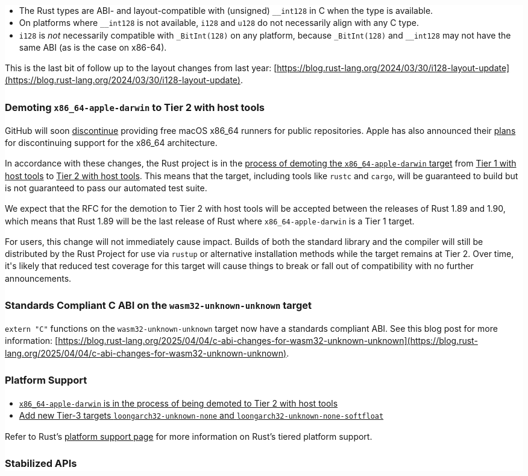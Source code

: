 * The Rust types are ABI- and layout-compatible with (unsigned) `__int128` in C when the type is available.
* On platforms where `__int128` is not available, `i128` and `u128` do not necessarily align with any C type.
* `i128` is _not_ necessarily compatible with `_BitInt(128)` on any platform, because `_BitInt(128)` and `__int128` may not have the same ABI (as is the case on x86-64).

This is the last bit of follow up to the layout changes from last year: [https://blog.rust-lang.org/2024/03/30/i128-layout-update](https://blog.rust-lang.org/2024/03/30/i128-layout-update).

### Demoting `x86_64-apple-darwin` to Tier 2 with host tools

GitHub will soon [discontinue][gha-sunset] providing free macOS x86\_64 runners for public repositories. Apple has also announced their [plans][apple] for discontinuing support for the x86\_64 architecture.

In accordance with these changes, the Rust project is in the [process of demoting the `x86_64-apple-darwin` target][rfc] from [Tier 1 with host tools](https://doc.rust-lang.org/stable/rustc/platform-support.html#tier-1-with-host-tools) to [Tier 2 with host tools](https://doc.rust-lang.org/stable/rustc/platform-support.html#tier-2-with-host-tools). This means that the target, including tools like `rustc` and `cargo`, will be guaranteed to build but is not guaranteed to pass our automated test suite.

We expect that the RFC for the demotion to Tier 2 with host tools will be accepted between the releases of Rust 1.89 and 1.90, which means that Rust 1.89 will be the last release of Rust where `x86_64-apple-darwin` is a Tier 1 target.

For users, this change will not immediately cause impact. Builds of both the standard library and the compiler will still be distributed by the Rust Project for use via `rustup` or alternative installation methods while the target remains at Tier 2. Over time, it's likely that reduced test coverage for this target will cause things to break or fall out of compatibility with no further announcements.

[apple]: https://en.wikipedia.org/wiki/Mac_transition_to_Apple_silicon#Timeline
[gha-sunset]: https://github.blog/changelog/2025-07-11-upcoming-changes-to-macos-hosted-runners-macos-latest-migration-and-xcode-support-policy-updates/#macos-13-is-closing-down
[rfc]: https://github.com/rust-lang/rfcs/pull/3841

### Standards Compliant C ABI on the `wasm32-unknown-unknown` target

`extern "C"` functions on the `wasm32-unknown-unknown` target now have a standards compliant ABI. See this blog post for more information: [https://blog.rust-lang.org/2025/04/04/c-abi-changes-for-wasm32-unknown-unknown](https://blog.rust-lang.org/2025/04/04/c-abi-changes-for-wasm32-unknown-unknown).

### Platform Support

- [`x86_64-apple-darwin` is in the process of being demoted to Tier 2 with host tools](https://github.com/rust-lang/rfcs/pull/3841)
- [Add new Tier-3 targets `loongarch32-unknown-none` and `loongarch32-unknown-none-softfloat`](https://github.com/rust-lang/rust/pull/142053)

Refer to Rust’s [platform support page][platform_support_page] for more information on Rust’s tiered platform support.

### Stabilized APIs


[elision]: https://doc.rust-lang.org/1.89/book/ch10-03-lifetime-syntax.html#lifetime-elision
[elided_lifetime_in_path]: https://github.com/rust-lang/rust/pull/46254
[2018-by-default]: https://github.com/rust-lang/rust/issues/54910
[bevy]: https://github.com/rust-lang/rust/issues/131725
[platform_support_page]: https://doc.rust-lang.org/rustc/platform-support.html